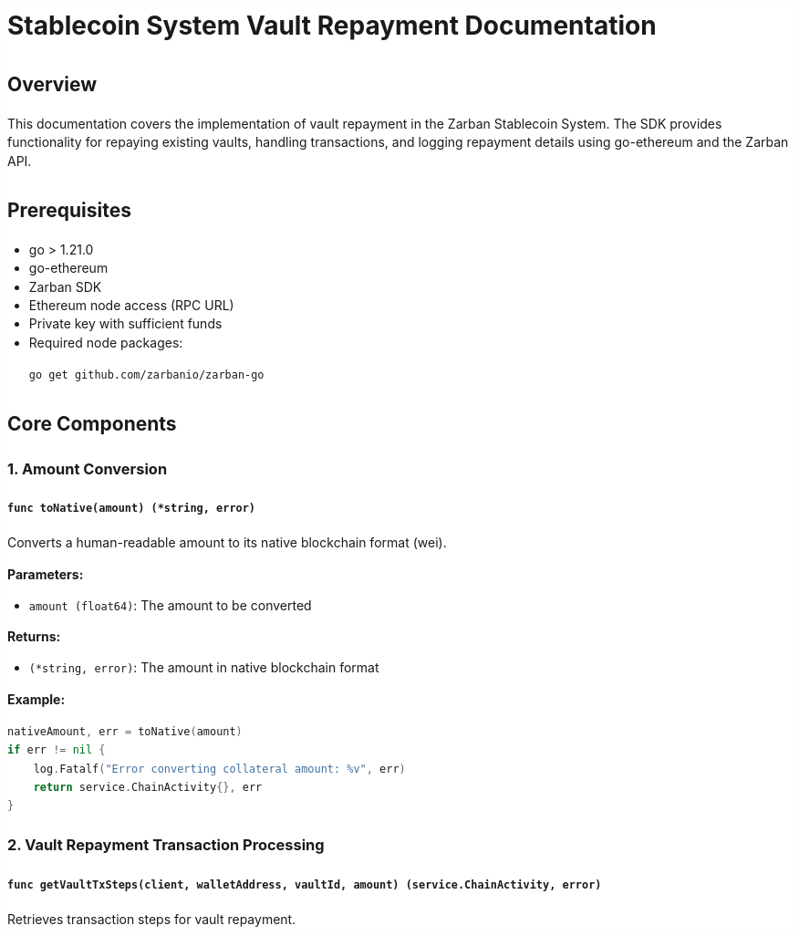 # Stablecoin System Vault Repayment Documentation

## Overview

This documentation covers the implementation of vault repayment in the Zarban Stablecoin System. The SDK provides functionality for repaying existing vaults, handling transactions, and logging repayment details using go-ethereum and the Zarban API.

## Prerequisites

- go > 1.21.0
- go-ethereum
- Zarban SDK
- Ethereum node access (RPC URL)
- Private key with sufficient funds
- Required node packages:
  ```bash
  go get github.com/zarbanio/zarban-go
  ```

## Core Components

### 1. Amount Conversion

#### `func toNative(amount) (*string, error)`

Converts a human-readable amount to its native blockchain format (wei).

**Parameters:**

- `amount (float64)`: The amount to be converted

**Returns:**

- `(*string, error)`: The amount in native blockchain format 

**Example:**

```go
nativeAmount, err = toNative(amount)
if err != nil {
    log.Fatalf("Error converting collateral amount: %v", err)
    return service.ChainActivity{}, err
}
```

### 2. Vault Repayment Transaction Processing

#### `func getVaultTxSteps(client, walletAddress, vaultId, amount) (service.ChainActivity, error)`

Retrieves transaction steps for vault repayment.
